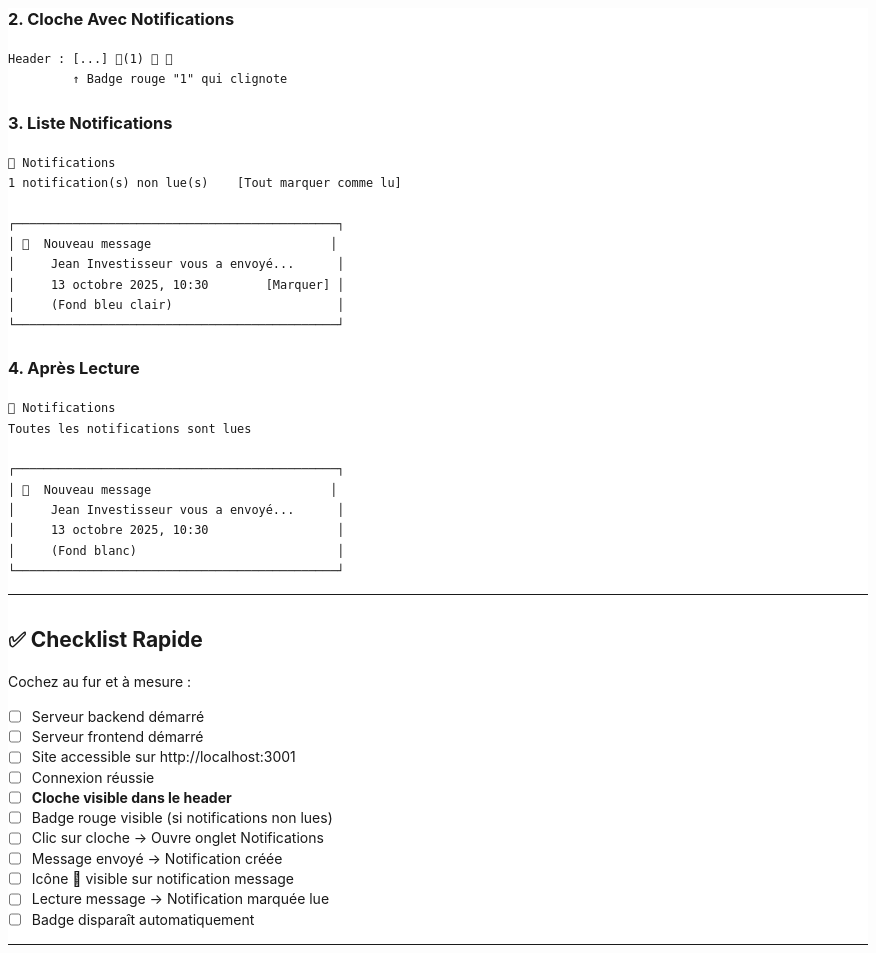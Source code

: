 ### 2. Cloche Avec Notifications
```
Header : [...] 🔔(1) 🛒 👤
         ↑ Badge rouge "1" qui clignote
```

### 3. Liste Notifications
```
🔔 Notifications
1 notification(s) non lue(s)    [Tout marquer comme lu]

┌─────────────────────────────────────────────┐
│ 💬  Nouveau message                         │
│     Jean Investisseur vous a envoyé...      │
│     13 octobre 2025, 10:30        [Marquer] │
│     (Fond bleu clair)                       │
└─────────────────────────────────────────────┘
```

### 4. Après Lecture
```
🔔 Notifications
Toutes les notifications sont lues

┌─────────────────────────────────────────────┐
│ 💬  Nouveau message                         │
│     Jean Investisseur vous a envoyé...      │
│     13 octobre 2025, 10:30                  │
│     (Fond blanc)                            │
└─────────────────────────────────────────────┘
```

---

## ✅ Checklist Rapide

Cochez au fur et à mesure :

- [ ] Serveur backend démarré
- [ ] Serveur frontend démarré
- [ ] Site accessible sur http://localhost:3001
- [ ] Connexion réussie
- [ ] **Cloche visible dans le header**
- [ ] Badge rouge visible (si notifications non lues)
- [ ] Clic sur cloche → Ouvre onglet Notifications
- [ ] Message envoyé → Notification créée
- [ ] Icône 💬 visible sur notification message
- [ ] Lecture message → Notification marquée lue
- [ ] Badge disparaît automatiquement

---
